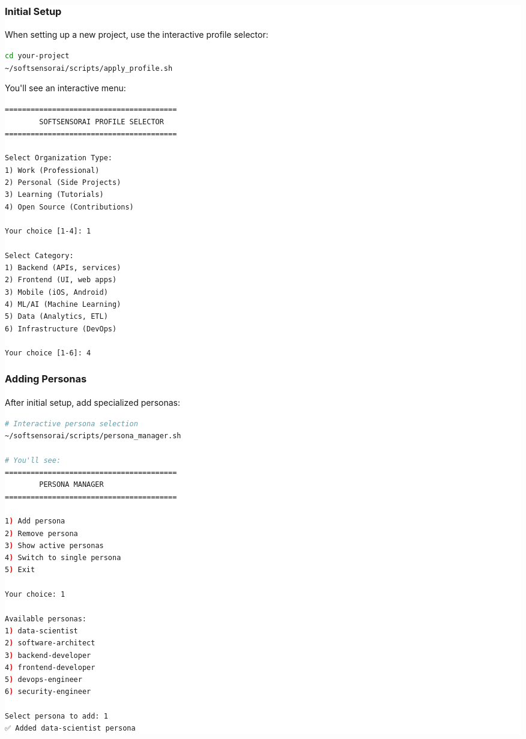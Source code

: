 ### Initial Setup

When setting up a new project, use the interactive profile selector:

```bash
cd your-project
~/softsensorai/scripts/apply_profile.sh
```

You'll see an interactive menu:

```
========================================
        SOFTSENSORAI PROFILE SELECTOR
========================================

Select Organization Type:
1) Work (Professional)
2) Personal (Side Projects)
3) Learning (Tutorials)
4) Open Source (Contributions)

Your choice [1-4]: 1

Select Category:
1) Backend (APIs, services)
2) Frontend (UI, web apps)
3) Mobile (iOS, Android)
4) ML/AI (Machine Learning)
5) Data (Analytics, ETL)
6) Infrastructure (DevOps)

Your choice [1-6]: 4
```

### Adding Personas

After initial setup, add specialized personas:

```bash
# Interactive persona selection
~/softsensorai/scripts/persona_manager.sh

# You'll see:
========================================
        PERSONA MANAGER
========================================

1) Add persona
2) Remove persona
3) Show active personas
4) Switch to single persona
5) Exit

Your choice: 1

Available personas:
1) data-scientist
2) software-architect
3) backend-developer
4) frontend-developer
5) devops-engineer
6) security-engineer

Select persona to add: 1
✅ Added data-scientist persona
```